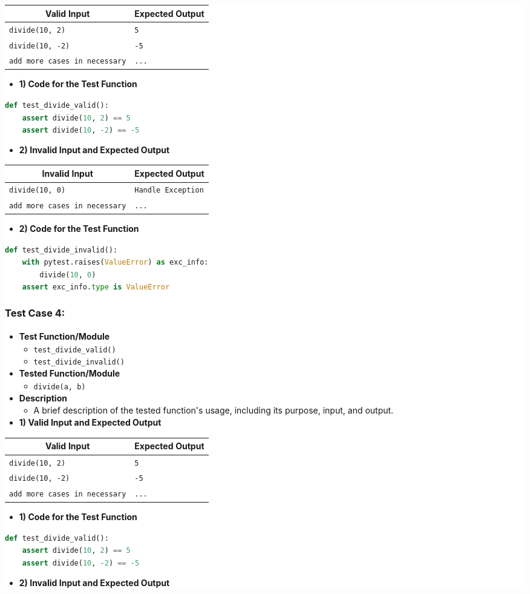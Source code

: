 | **Valid Input**               | **Expected Output** |
|-------------------------------|---------------------|
| `divide(10, 2)`               | `5`                 |
| `divide(10, -2)`              | `-5`                |
| `add more cases in necessary` | `...`               |

- **1) Code for the Test Function**
```python
def test_divide_valid():
    assert divide(10, 2) == 5
    assert divide(10, -2) == -5
```
- **2) Invalid Input and Expected Output**

| **Invalid Input**             | **Expected Output** |
|-------------------------------|---------------------|
| `divide(10, 0)`               | `Handle Exception`  |
| `add more cases in necessary` | `...`               |

- **2) Code for the Test Function**
```python
def test_divide_invalid():
    with pytest.raises(ValueError) as exc_info:
        divide(10, 0)
    assert exc_info.type is ValueError
```

### Test Case 4:
- **Test Function/Module**
  - `test_divide_valid()`
  - `test_divide_invalid()`
- **Tested Function/Module**
  - `divide(a, b)`
- **Description**
  - A brief description of the tested function's usage, including its purpose, input, and output.
- **1) Valid Input and Expected Output**  

| **Valid Input**               | **Expected Output** |
|-------------------------------|---------------------|
| `divide(10, 2)`               | `5`                 |
| `divide(10, -2)`              | `-5`                |
| `add more cases in necessary` | `...`               |

- **1) Code for the Test Function**
```python
def test_divide_valid():
    assert divide(10, 2) == 5
    assert divide(10, -2) == -5
```
- **2) Invalid Input and Expected Output**
